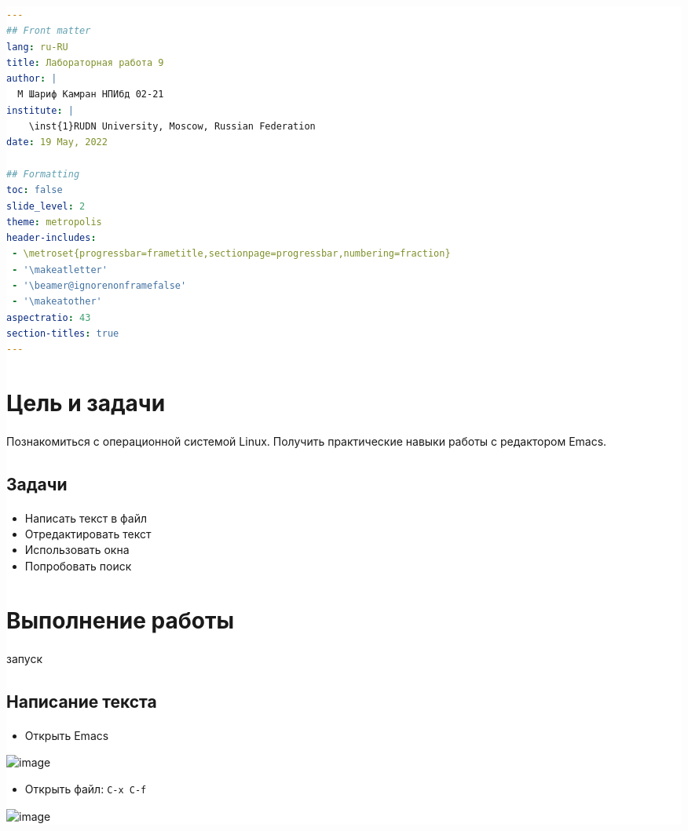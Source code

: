 ```yaml
---
## Front matter
lang: ru-RU
title: Лабораторная работа 9
author: |
  М Шариф Камран НПИбд 02-21
institute: |
	\inst{1}RUDN University, Moscow, Russian Federation
date: 19 May, 2022

## Formatting
toc: false
slide_level: 2
theme: metropolis
header-includes: 
 - \metroset{progressbar=frametitle,sectionpage=progressbar,numbering=fraction}
 - '\makeatletter'
 - '\beamer@ignorenonframefalse'
 - '\makeatother'
aspectratio: 43
section-titles: true
---
```


# Цель и задачи

Познакомиться с операционной системой Linux. Получить практические навыки работы с редактором Emacs.

## Задачи

- Написать текст в файл
- Отредактировать текст
- Использовать окна
- Попробовать поиск

# Выполнение работы
запуск


## Написание текста

- Открыть Emacs
<img width="333" alt="image" src="https://user-images.githubusercontent.com/103488170/169654356-e422208e-b830-4ccf-be3d-ab997e873b5b.png">

- Открыть файл: `C-x C-f`
<img width="624" alt="image" src="https://user-images.githubusercontent.com/103488170/169654371-fb59be77-5dc1-4844-90d7-9834e4e0cc11.png">
